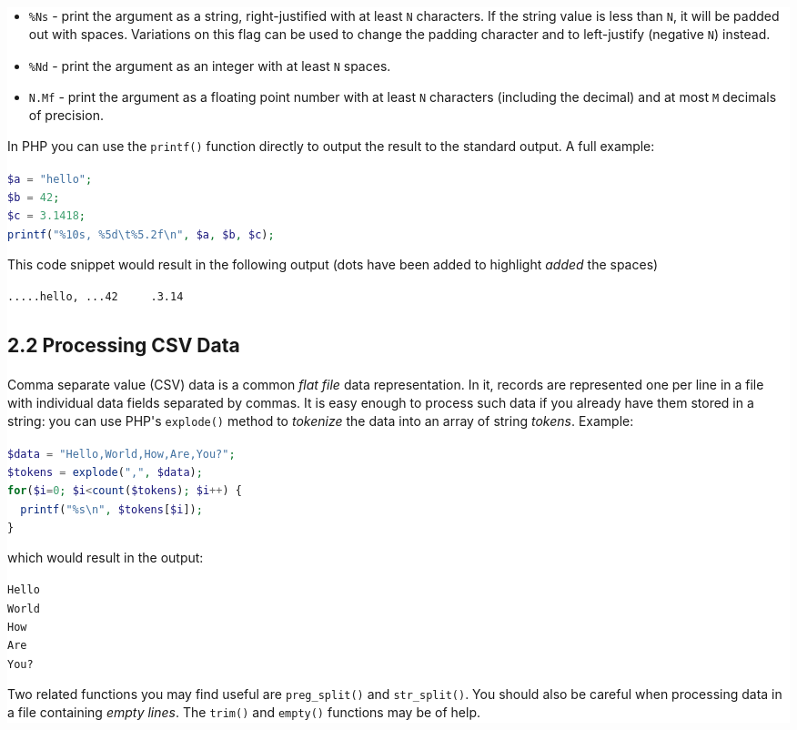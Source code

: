 * `%Ns` - print the argument as a string, right-justified with at least `N`
    characters. If the string value is less than `N`, it will be padded
    out with spaces. Variations on this flag can be used to change the
    padding character and to left-justify (negative `N`) instead.

* `%Nd` - print the argument as an integer with at least `N` spaces.

* `N.Mf` - print the argument as a floating point number with at least `N`
    characters (including the decimal) and at most `M` decimals of
    precision.

In PHP you can use the `printf()` function directly to output the result
to the standard output.  A full example:

```php
$a = "hello";
$b = 42;
$c = 3.1418;
printf("%10s, %5d\t%5.2f\n", $a, $b, $c);
```

This code snippet would result in the following output (dots
have been added to highlight *added* the spaces)

```text
.....hello, ...42     .3.14
```

## 2.2 Processing CSV Data

Comma separate value (CSV) data is a common *flat file* data representation.
In it, records are represented one per line in a file with individual data 
fields separated by commas.  It is easy enough to process such data if you 
already have them stored in a string: you can use PHP's `explode()` method
to *tokenize* the data into an array of string *tokens*.  Example:

```php
$data = "Hello,World,How,Are,You?";
$tokens = explode(",", $data);
for($i=0; $i<count($tokens); $i++) {
  printf("%s\n", $tokens[$i]);
}
```

which would result in the output: 
```text
Hello
World
How
Are
You?
```

Two related functions you may find useful are `preg_split()` and `str_split()`.
You should also be careful when processing data in a file containing
*empty lines*.  The `trim()` and `empty()` functions may be of help.
